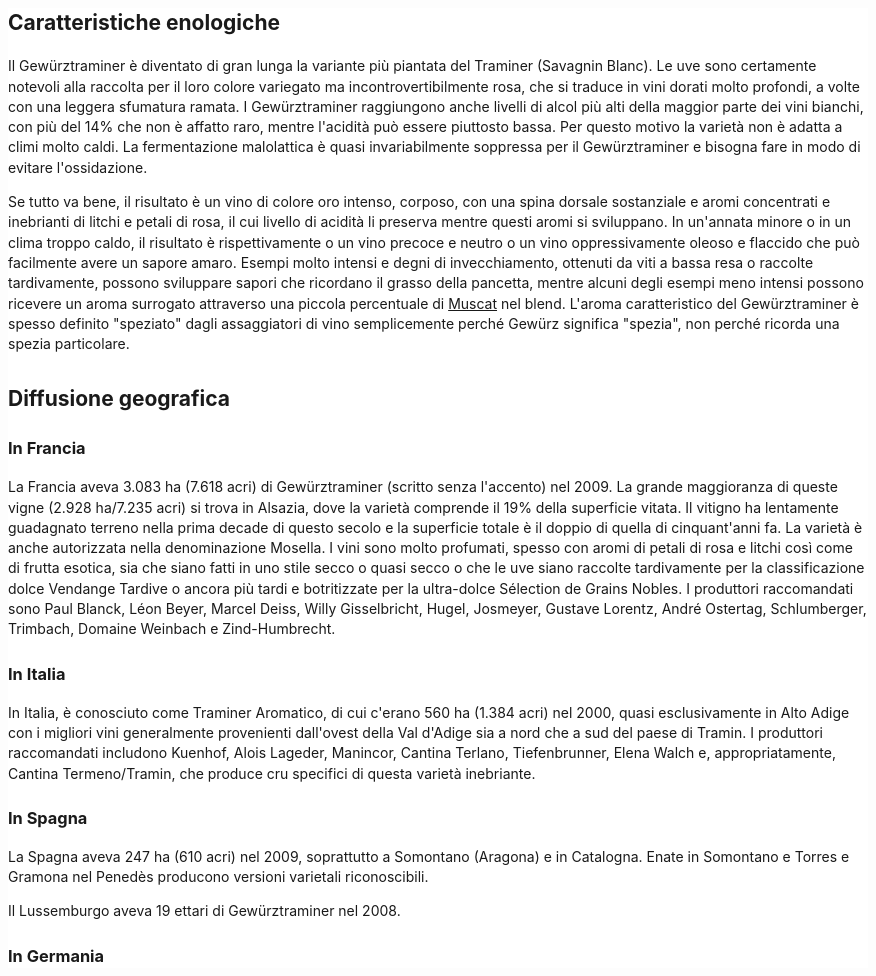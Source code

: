 ## Caratteristiche enologiche

Il Gewürztraminer è diventato di gran lunga la variante più piantata del Traminer (Savagnin Blanc). Le uve sono certamente notevoli alla raccolta per il loro colore variegato ma incontrovertibilmente rosa, che si traduce in vini dorati molto profondi, a volte con una leggera sfumatura ramata. I Gewürztraminer raggiungono anche livelli di alcol più alti della maggior parte dei vini bianchi, con più del 14% che non è affatto raro, mentre l'acidità può essere piuttosto bassa. Per questo motivo la varietà non è adatta a climi molto caldi. La fermentazione malolattica è quasi invariabilmente soppressa per il Gewürztraminer e bisogna fare in modo di evitare l'ossidazione.

Se tutto va bene, il risultato è un vino di colore oro intenso, corposo, con una spina dorsale sostanziale e aromi concentrati e inebrianti di litchi e petali di rosa, il cui livello di acidità li preserva mentre questi aromi si sviluppano. In un'annata minore o in un clima troppo caldo, il risultato è rispettivamente o un vino precoce e neutro o un vino oppressivamente oleoso e flaccido che può facilmente avere un sapore amaro. Esempi molto intensi e degni di invecchiamento, ottenuti da viti a bassa resa o raccolte tardivamente, possono sviluppare sapori che ricordano il grasso della pancetta, mentre alcuni degli esempi meno intensi possono ricevere un aroma surrogato attraverso una piccola percentuale di [Muscat](/vitigni/muscat) nel blend. L'aroma caratteristico del Gewürztraminer è spesso definito "speziato" dagli assaggiatori di vino semplicemente perché Gewürz significa "spezia", non perché ricorda una spezia particolare.

## Diffusione geografica

### In Francia

La Francia aveva 3.083 ha (7.618 acri) di Gewürztraminer (scritto senza l'accento) nel 2009. La grande maggioranza di queste vigne (2.928 ha/7.235 acri) si trova in Alsazia, dove la varietà comprende il 19% della superficie vitata. Il vitigno ha lentamente guadagnato terreno nella prima decade di questo secolo e la superficie totale è il doppio di quella di cinquant'anni fa. La varietà è anche autorizzata nella denominazione Mosella. I vini sono molto profumati, spesso con aromi di petali di rosa e litchi così come di frutta esotica, sia che siano fatti in uno stile secco o quasi secco o che le uve siano raccolte tardivamente per la classificazione dolce Vendange Tardive o ancora più tardi e botritizzate per la ultra-dolce Sélection de Grains Nobles. I produttori raccomandati sono Paul Blanck, Léon Beyer, Marcel Deiss, Willy Gisselbricht, Hugel, Josmeyer, Gustave Lorentz, André Ostertag, Schlumberger, Trimbach, Domaine Weinbach e Zind-Humbrecht.

### In Italia

In Italia, è conosciuto come Traminer Aromatico, di cui c'erano 560 ha (1.384 acri) nel 2000, quasi esclusivamente in Alto Adige con i migliori vini generalmente provenienti dall'ovest della Val d'Adige sia a nord che a sud del paese di Tramin. I produttori raccomandati includono Kuenhof, Alois Lageder, Manincor, Cantina Terlano, Tiefenbrunner, Elena Walch e, appropriatamente, Cantina Termeno/Tramin, che produce cru specifici di questa varietà inebriante.

### In Spagna

La Spagna aveva 247 ha (610 acri) nel 2009, soprattutto a Somontano (Aragona) e in Catalogna. Enate in Somontano e Torres e Gramona nel Penedès producono versioni varietali riconoscibili.

Il Lussemburgo aveva 19 ettari di Gewürztraminer nel 2008.

### In Germania
